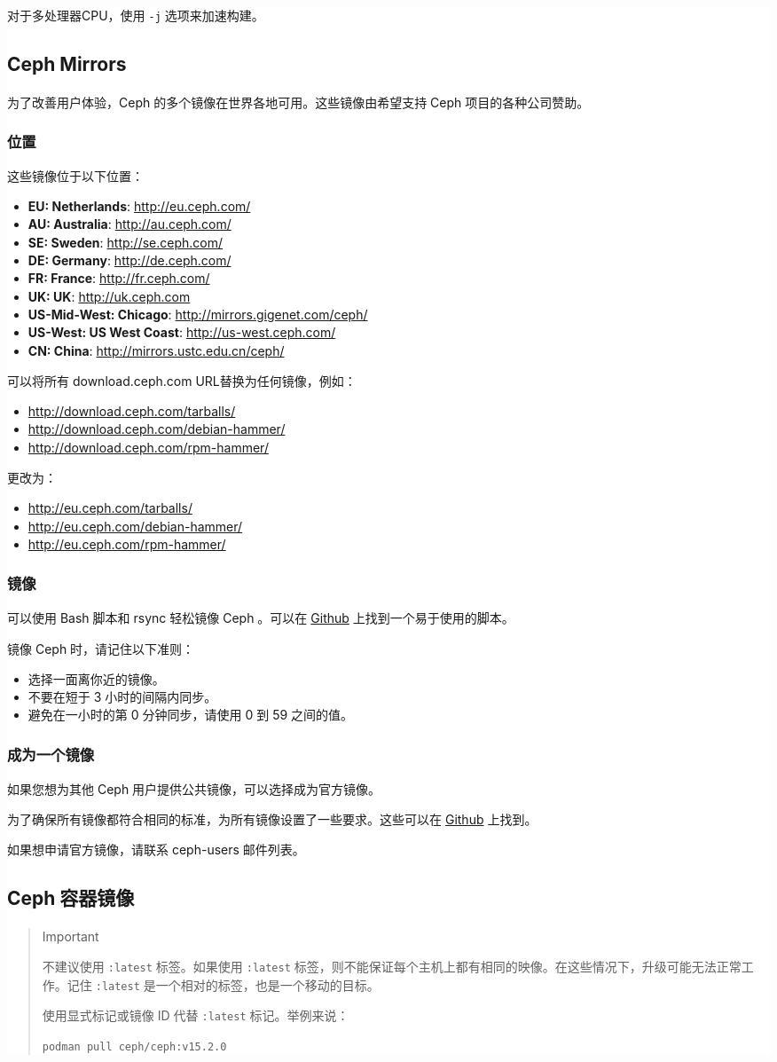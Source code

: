 对于多处理器CPU，使用 `-j` 选项来加速构建。

## Ceph Mirrors

为了改善用户体验，Ceph 的多个镜像在世界各地可用。这些镜像由希望支持 Ceph 项目的各种公司赞助。

### 位置

这些镜像位于以下位置：

- **EU: Netherlands**: http://eu.ceph.com/
- **AU: Australia**: http://au.ceph.com/
- **SE: Sweden**: http://se.ceph.com/
- **DE: Germany**: http://de.ceph.com/
- **FR: France**: http://fr.ceph.com/
- **UK: UK**: http://uk.ceph.com
- **US-Mid-West: Chicago**: http://mirrors.gigenet.com/ceph/
- **US-West: US West Coast**: http://us-west.ceph.com/
- **CN: China**: http://mirrors.ustc.edu.cn/ceph/

可以将所有 download.ceph.com URL替换为任何镜像，例如：

- http://download.ceph.com/tarballs/
- http://download.ceph.com/debian-hammer/
- http://download.ceph.com/rpm-hammer/

更改为：

- http://eu.ceph.com/tarballs/
- http://eu.ceph.com/debian-hammer/
- http://eu.ceph.com/rpm-hammer/

### 镜像

可以使用 Bash 脚本和 rsync 轻松镜像 Ceph 。可以在  [Github](https://github.com/ceph/ceph/tree/master/mirroring) 上找到一个易于使用的脚本。

镜像 Ceph 时，请记住以下准则：

- 选择一面离你近的镜像。
- 不要在短于 3 小时的间隔内同步。
- 避免在一小时的第 0 分钟同步，请使用 0 到 59 之间的值。

### 成为一个镜像

如果您想为其他 Ceph 用户提供公共镜像，可以选择成为官方镜像。

为了确保所有镜像都符合相同的标准，为所有镜像设置了一些要求。这些可以在 [Github](https://github.com/ceph/ceph/tree/master/mirroring) 上找到。

如果想申请官方镜像，请联系 ceph-users 邮件列表。

## Ceph 容器镜像

> Important
>
> 不建议使用 `:latest` 标签。如果使用 `:latest` 标签，则不能保证每个主机上都有相同的映像。在这些情况下，升级可能无法正常工作。记住 `:latest` 是一个相对的标签，也是一个移动的目标。
>
> 使用显式标记或镜像 ID 代替 `:latest` 标记。举例来说：
>
> ```bash
> podman pull ceph/ceph:v15.2.0
> ```
